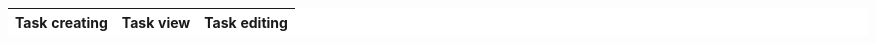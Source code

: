 

Task creating | Task view | Task editing
:-------------------------:|:-------------------------:|:-------------------------: